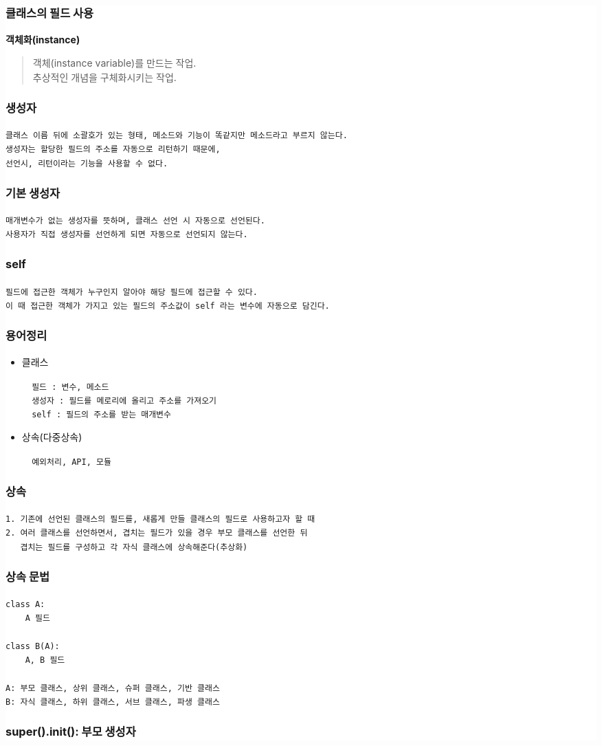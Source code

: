 ### 클래스의 필드 사용  

__객체화(instance)__  
>객체(instance variable)를 만드는 작업.  
>추상적인 개념을 구체화시키는 작업.  


### 생성자  

    클래스 이름 뒤에 소괄호가 있는 형태, 메소드와 기능이 똑같지만 메소드라고 부르지 않는다.  
    생성자는 할당한 필드의 주소를 자동으로 리턴하기 때문에,  
    선언시, 리턴이라는 기능을 사용할 수 없다.  

### 기본 생성자  

    매개변수가 없는 생성자를 뜻하며, 클래스 선언 시 자동으로 선언된다.  
    사용자가 직접 생성자를 선언하게 되면 자동으로 선언되지 않는다.  
 

### self  

    필드에 접근한 객체가 누구인지 알아야 해당 필드에 접근할 수 있다.  
    이 때 접근한 객체가 가지고 있는 필드의 주소값이 self 라는 변수에 자동으로 담긴다.  


### 용어정리  

+ 클래스
 	 
        필드 : 변수, 메소드  
        생성자 : 필드를 메로리에 올리고 주소를 가져오기  
        self : 필드의 주소를 받는 매개변수  


+ 상속(다중상속)<br>  
	
		예외처리, API, 모듈
  

### 상속  

    1. 기존에 선언된 클래스의 필드를, 새롭게 만들 클래스의 필드로 사용하고자 할 때  
    2. 여러 클래스를 선언하면서, 겹치는 필드가 있을 경우 부모 클래스를 선언한 뒤  
       겹치는 필드를 구성하고 각 자식 클래스에 상속해준다(추상화)  

### 상속 문법  

    class A:  
        A 필드  

    class B(A):  
        A, B 필드  
  
    A: 부모 클래스, 상위 클래스, 슈퍼 클래스, 기반 클래스  
    B: 자식 클래스, 하위 클래스, 서브 클래스, 파생 클래스  

### super().__init__(): 부모 생성자  
